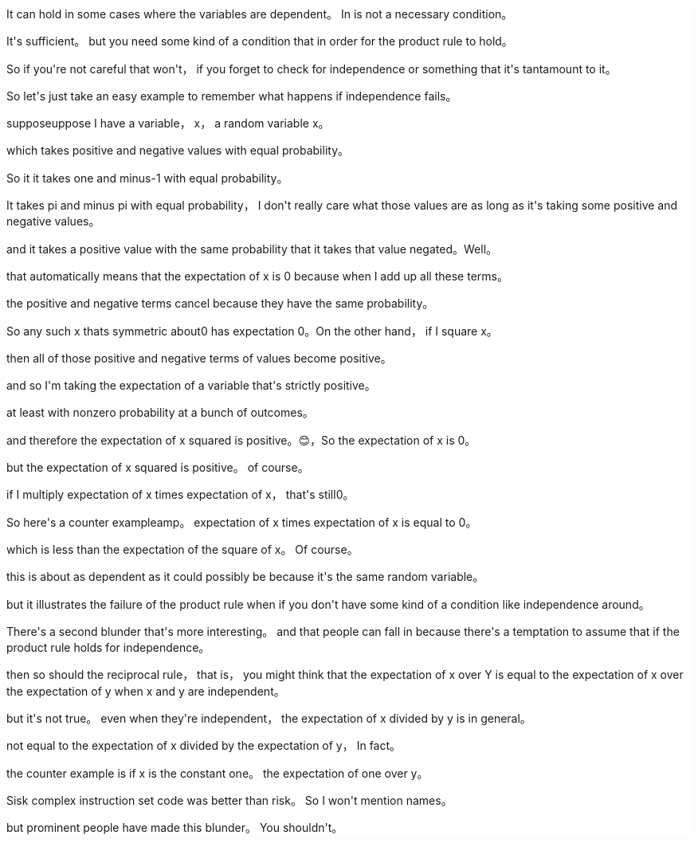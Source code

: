  It can hold in some cases where the variables are dependent。 In is not a necessary condition。

 It's sufficient。 but you need some kind of a condition that in order for the product rule to hold。

 So if you're not careful that won't， if you forget to check for independence or something that it's tantamount to it。

 So let's just take an easy example to remember what happens if independence fails。

 supposeuppose I have a variable， x， a random variable x。

 which takes positive and negative values with equal probability。

 So it it takes one and minus-1 with equal probability。

 It takes pi and minus pi with equal probability， I don't really care what those values are as long as it's taking some positive and negative values。

 and it takes a positive value with the same probability that it takes that value negated。Well。

 that automatically means that the expectation of x is 0 because when I add up all these terms。

 the positive and negative terms cancel because they have the same probability。

 So any such x thats symmetric about0 has expectation 0。On the other hand， if I square x。

 then all of those positive and negative terms of values become positive。

 and so I'm taking the expectation of a variable that's strictly positive。

 at least with nonzero probability at a bunch of outcomes。

 and therefore the expectation of x squared is positive。😊，So the expectation of x is 0。

 but the expectation of x squared is positive。 of course。

 if I multiply expectation of x times expectation of x， that's still0。

 So here's a counter exampleamp。 expectation of x times expectation of x is equal to 0。

 which is less than the expectation of the square of x。 Of course。

 this is about as dependent as it could possibly be because it's the same random variable。

 but it illustrates the failure of the product rule when if you don't have some kind of a condition like independence around。

There's a second blunder that's more interesting。 and that people can fall in because there's a temptation to assume that if the product rule holds for independence。

 then so should the reciprocal rule， that is， you might think that the expectation of x over Y is equal to the expectation of x over the expectation of y when x and y are independent。

 but it's not true。 even when they're independent， the expectation of x divided by y is in general。

 not equal to the expectation of x divided by the expectation of y， In fact。

 the counter example is if x is the constant one。 the expectation of one over y。

Sisk complex instruction set code was better than risk。 So I won't mention names。

 but prominent people have made this blunder。 You shouldn't。


